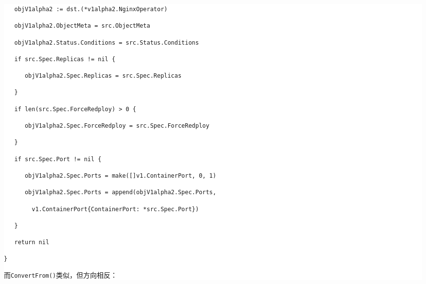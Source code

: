 ```
   objV1alpha2 := dst.(*v1alpha2.NginxOperator)
```

```
   objV1alpha2.ObjectMeta = src.ObjectMeta
```

```
   objV1alpha2.Status.Conditions = src.Status.Conditions
```

```
   if src.Spec.Replicas != nil {
```

```
      objV1alpha2.Spec.Replicas = src.Spec.Replicas
```

```
   }
```

```
   if len(src.Spec.ForceRedploy) > 0 {
```

```
      objV1alpha2.Spec.ForceRedploy = src.Spec.ForceRedploy
```

```
   }
```

```
   if src.Spec.Port != nil {
```

```
      objV1alpha2.Spec.Ports = make([]v1.ContainerPort, 0, 1)
```

```
      objV1alpha2.Spec.Ports = append(objV1alpha2.Spec.Ports,
```

```
        v1.ContainerPort{ContainerPort: *src.Spec.Port})
```

```
   }
```

```
   return nil
```

```
}
```

而`ConvertFrom()`类似，但方向相反：
